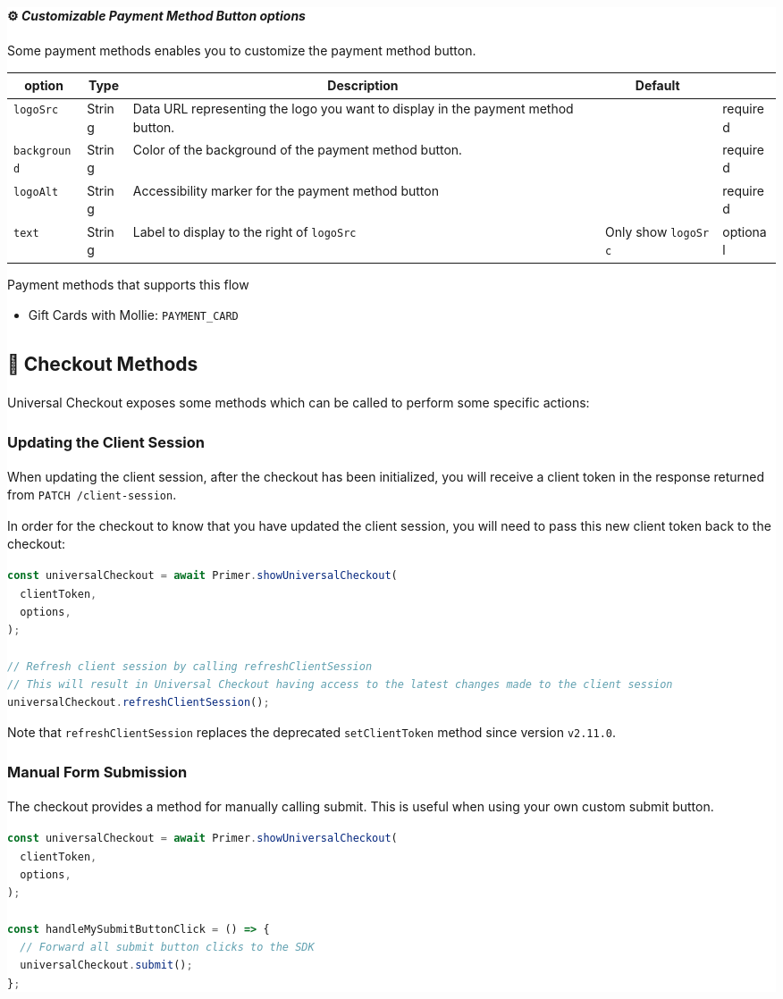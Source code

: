 #### ⚙️ _Customizable Payment Method Button options_

Some payment methods enables you to customize the payment method button.

| option       | Type   | Description                                                                      | Default             |          |
| ------------ | ------ | -------------------------------------------------------------------------------- | ------------------- | -------- |
| `logoSrc`    | String | Data URL representing the logo you want to display in the payment method button. |                     | required |
| `background` | String | Color of the background of the payment method button.                            |                     | required |
| `logoAlt`    | String | Accessibility marker for the payment method button                               |                     | required |
| `text`       | String | Label to display to the right of `logoSrc`                                       | Only show `logoSrc` | optional |

Payment methods that supports this flow

- Gift Cards with Mollie: `PAYMENT_CARD`

## 🔧 <a id="checkout-methods"></a> Checkout Methods

Universal Checkout exposes some methods which can be called to perform some specific actions:

### **Updating the Client Session**

When updating the client session, after the checkout has been initialized, you will receive a client token in the response returned from `PATCH /client-session`.

In order for the checkout to know that you have updated the client session, you will need to pass this new client token back to the checkout:

```javascript
const universalCheckout = await Primer.showUniversalCheckout(
  clientToken,
  options,
);

// Refresh client session by calling refreshClientSession
// This will result in Universal Checkout having access to the latest changes made to the client session
universalCheckout.refreshClientSession();
```

Note that `refreshClientSession` replaces the deprecated `setClientToken` method since version `v2.11.0`.

### **Manual Form Submission**

The checkout provides a method for manually calling submit. This is useful when using your own custom submit button.

```javascript
const universalCheckout = await Primer.showUniversalCheckout(
  clientToken,
  options,
);

const handleMySubmitButtonClick = () => {
  // Forward all submit button clicks to the SDK
  universalCheckout.submit();
};
```
